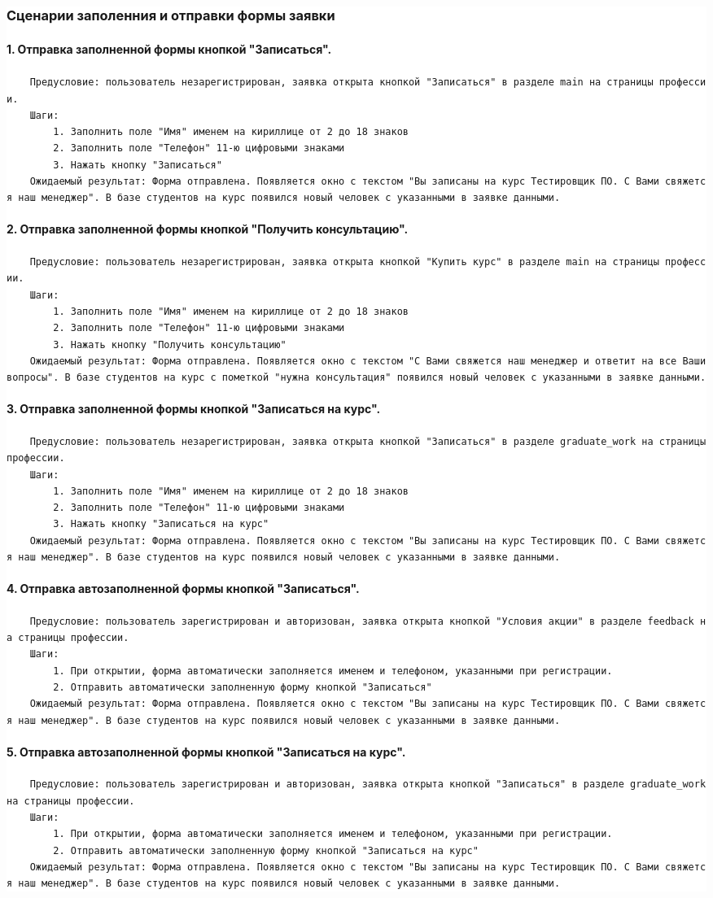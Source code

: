 ### Сценарии заполенния и отправки формы заявки

   #### 1. Отправка заполненной формы кнопкой "Записаться".
        Предусловие: пользователь незарегистрирован, заявка открыта кнопкой "Записаться" в разделе main на страницы профессии.
        Шаги:
            1. Заполнить поле "Имя" именем на кириллице от 2 до 18 знаков
            2. Заполнить поле "Телефон" 11-ю цифровыми знаками
            3. Нажать кнопку "Записаться"
        Ожидаемый результат: Форма отправлена. Появляется окно с текстом "Вы записаны на курс Тестировщик ПО. С Вами свяжется наш менеджер". В базе студентов на курс появился новый человек с указанными в заявке данными.

   #### 2. Отправка заполненной формы кнопкой "Получить консультацию".
        Предусловие: пользователь незарегистрирован, заявка открыта кнопкой "Купить курс" в разделе main на страницы профессии.
        Шаги:
            1. Заполнить поле "Имя" именем на кириллице от 2 до 18 знаков
            2. Заполнить поле "Телефон" 11-ю цифровыми знаками
            3. Нажать кнопку "Получить консультацию"
        Ожидаемый результат: Форма отправлена. Появляется окно с текстом "С Вами свяжется наш менеджер и ответит на все Ваши вопросы". В базе студентов на курс с пометкой "нужна консультация" появился новый человек с указанными в заявке данными.

   #### 3. Отправка заполненной формы кнопкой "Записаться на курс".
        Предусловие: пользователь незарегистрирован, заявка открыта кнопкой "Записаться" в разделе graduate_work на страницы профессии.
        Шаги:
            1. Заполнить поле "Имя" именем на кириллице от 2 до 18 знаков
            2. Заполнить поле "Телефон" 11-ю цифровыми знаками
            3. Нажать кнопку "Записаться на курс"
        Ожидаемый результат: Форма отправлена. Появляется окно с текстом "Вы записаны на курс Тестировщик ПО. С Вами свяжется наш менеджер". В базе студентов на курс появился новый человек с указанными в заявке данными.
   #### 4. Отправка автозаполненной формы кнопкой "Записаться".
        Предусловие: пользователь зарегистрирован и авторизован, заявка открыта кнопкой "Условия акции" в разделе feedback на страницы профессии.
        Шаги:
            1. При открытии, форма автоматически заполняется именем и телефоном, указанными при регистрации.
            2. Отправить автоматически заполненную форму кнопкой "Записаться"
        Ожидаемый результат: Форма отправлена. Появляется окно с текстом "Вы записаны на курс Тестировщик ПО. С Вами свяжется наш менеджер". В базе студентов на курс появился новый человек с указанными в заявке данными.

   #### 5. Отправка автозаполненной формы кнопкой "Записаться на курс".
        Предусловие: пользователь зарегистрирован и авторизован, заявка открыта кнопкой "Записаться" в разделе graduate_work на страницы профессии.
        Шаги:
            1. При открытии, форма автоматически заполняется именем и телефоном, указанными при регистрации.
            2. Отправить автоматически заполненную форму кнопкой "Записаться на курс"
        Ожидаемый результат: Форма отправлена. Появляется окно с текстом "Вы записаны на курс Тестировщик ПО. С Вами свяжется наш менеджер". В базе студентов на курс появился новый человек с указанными в заявке данными.
   